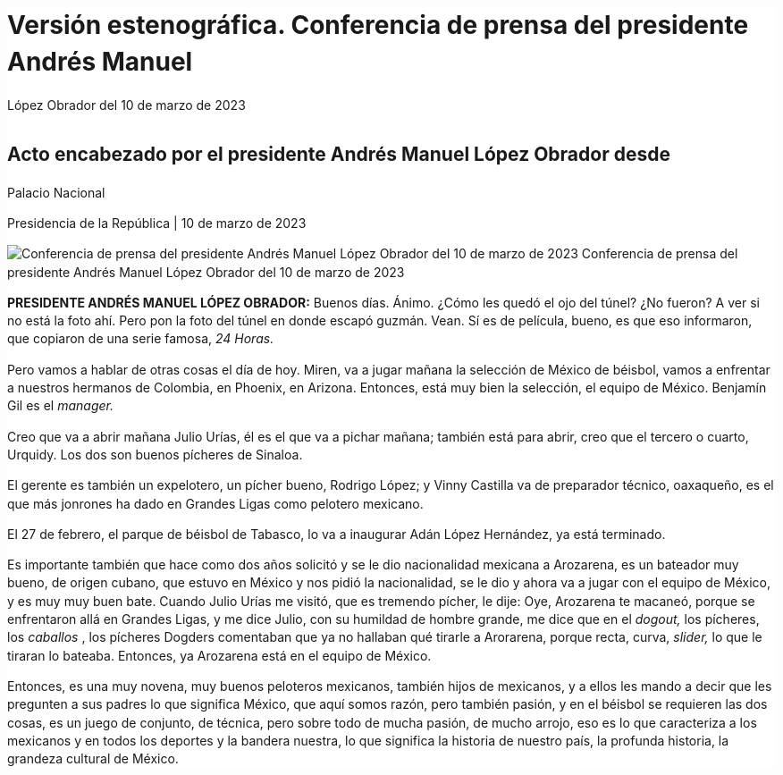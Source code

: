 #  Versión estenográfica. Conferencia de prensa del presidente Andrés Manuel
López Obrador del 10 de marzo de 2023

##  Acto encabezado por el presidente Andrés Manuel López Obrador desde
Palacio Nacional

Presidencia de la República | 10 de marzo de 2023 

![Conferencia de prensa del presidente Andrés Manuel López Obrador del 10 de
marzo de
2023](https://www.gob.mx/cms/uploads/article/main_image/130444/WhatsApp_Image_2023-03-10_at_08.12.05.jpeg)
Conferencia de prensa del presidente Andrés Manuel López Obrador del 10 de
marzo de 2023

**PRESIDENTE ANDRÉS MANUEL LÓPEZ OBRADOR:** Buenos días. Ánimo. ¿Cómo les
quedó el ojo del túnel? ¿No fueron? A ver si no está la foto ahí. Pero pon la
foto del túnel en donde escapó guzmán. Vean. Sí es de película, bueno, es que
eso informaron, que copiaron de una serie famosa, _24 Horas._

Pero vamos a hablar de otras cosas el día de hoy. Miren, va a jugar mañana la
selección de México de béisbol, vamos a enfrentar a nuestros hermanos de
Colombia, en Phoenix, en Arizona. Entonces, está muy bien la selección, el
equipo de México. Benjamín Gil es el _manager._

Creo que va a abrir mañana Julio Urías, él es el que va a pichar mañana;
también está para abrir, creo que el tercero o cuarto, Urquidy. Los dos son
buenos pícheres de Sinaloa.

El gerente es también un expelotero, un pícher bueno, Rodrigo López; y Vinny
Castilla va de preparador técnico, oaxaqueño, es el que más jonrones ha dado
en Grandes Ligas como pelotero mexicano.

El 27 de febrero, el parque de béisbol de Tabasco, lo va a inaugurar Adán
López Hernández, ya está terminado.

Es importante también que hace como dos años solicitó y se le dio nacionalidad
mexicana a Arozarena, es un bateador muy bueno, de origen cubano, que estuvo
en México y nos pidió la nacionalidad, se le dio y ahora va a jugar con el
equipo de México, y es muy muy buen bate. Cuando Julio Urías me visitó, que es
tremendo pícher, le dije: Oye, Arozarena te macaneó, porque se enfrentaron
allá en Grandes Ligas, y me dice Julio, con su humildad de hombre grande, me
dice que en el _dogout,_ los pícheres, los _caballos_ , los pícheres Dogders
comentaban que ya no hallaban qué tirarle a Arorarena, porque recta, curva,
_slider,_ lo que le tiraran lo bateaba. Entonces, ya Arozarena está en el
equipo de México.

Entonces, es una muy novena, muy buenos peloteros mexicanos, también hijos de
mexicanos, y a ellos les mando a decir que les pregunten a sus padres lo que
significa México, que aquí somos razón, pero también pasión, y en el béisbol
se requieren las dos cosas, es un juego de conjunto, de técnica, pero sobre
todo de mucha pasión, de mucho arrojo, eso es lo que caracteriza a los
mexicanos y en todos los deportes y la bandera nuestra, lo que significa la
historia de nuestro país, la profunda historia, la grandeza cultural de
México.
